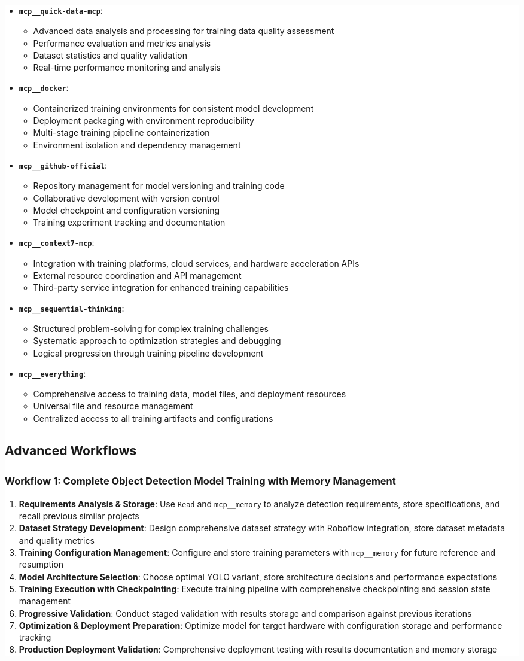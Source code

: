 - **`mcp__quick-data-mcp`**:
  - Advanced data analysis and processing for training data quality assessment
  - Performance evaluation and metrics analysis
  - Dataset statistics and quality validation
  - Real-time performance monitoring and analysis

- **`mcp__docker`**:
  - Containerized training environments for consistent model development
  - Deployment packaging with environment reproducibility
  - Multi-stage training pipeline containerization
  - Environment isolation and dependency management

- **`mcp__github-official`**:
  - Repository management for model versioning and training code
  - Collaborative development with version control
  - Model checkpoint and configuration versioning
  - Training experiment tracking and documentation

- **`mcp__context7-mcp`**:
  - Integration with training platforms, cloud services, and hardware acceleration APIs
  - External resource coordination and API management
  - Third-party service integration for enhanced training capabilities

- **`mcp__sequential-thinking`**:
  - Structured problem-solving for complex training challenges
  - Systematic approach to optimization strategies and debugging
  - Logical progression through training pipeline development

- **`mcp__everything`**:
  - Comprehensive access to training data, model files, and deployment resources
  - Universal file and resource management
  - Centralized access to all training artifacts and configurations

## Advanced Workflows

### Workflow 1: Complete Object Detection Model Training with Memory Management

1. **Requirements Analysis & Storage**: Use `Read` and `mcp__memory` to analyze detection requirements, store specifications, and recall previous similar projects
2. **Dataset Strategy Development**: Design comprehensive dataset strategy with Roboflow integration, store dataset metadata and quality metrics
3. **Training Configuration Management**: Configure and store training parameters with `mcp__memory` for future reference and resumption
4. **Model Architecture Selection**: Choose optimal YOLO variant, store architecture decisions and performance expectations
5. **Training Execution with Checkpointing**: Execute training pipeline with comprehensive checkpointing and session state management
6. **Progressive Validation**: Conduct staged validation with results storage and comparison against previous iterations
7. **Optimization & Deployment Preparation**: Optimize model for target hardware with configuration storage and performance tracking
8. **Production Deployment Validation**: Comprehensive deployment testing with results documentation and memory storage
